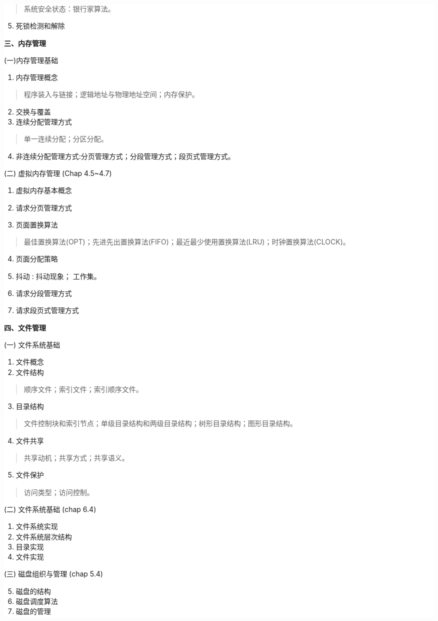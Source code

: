   > 系统安全状态：银行家算法。
5. 死锁检测和解除 

**三、内存管理**

(一)内存管理基础

1. 内存管理概念

  > 程序装入与链接；逻辑地址与物理地址空间；内存保护。
2. 交换与覆盖
3. 连续分配管理方式

  > 单一连续分配；分区分配。
4. 非连续分配管理方式:分页管理方式；分段管理方式；段页式管理方式。 

(二) 虚拟内存管理 (Chap 4.5~4.7)

1. 虚拟内存基本概念

2. 请求分页管理方式

3. 页面置换算法 

  > 最佳置换算法(OPT)；先进先出置换算法(FIFO)；最近最少使用置换算法(LRU)；时钟置换算法(CLOCK)。

4. 页面分配策略

5. 抖动 : 抖动现象； 工作集。

6. 请求分段管理方式

7. 请求段页式管理方式 

**四、文件管理**

(一) 文件系统基础

1. 文件概念
2. 文件结构

  > 顺序文件；索引文件；索引顺序文件。
3. 目录结构

  > 文件控制块和索引节点；单级目录结构和两级目录结构；树形目录结构；图形目录结构。
4. 文件共享

  > 共享动机；共享方式；共享语义。
5. 文件保护

  > 访问类型；访问控制。

(二) 文件系统基础 (chap 6.4)

1. 文件系统实现
2. 文件系统层次结构
3. 目录实现
4. 文件实现

(三) 磁盘组织与管理 (chap 5.4)

5. 磁盘的结构
6. 磁盘调度算法
7. 磁盘的管理 
